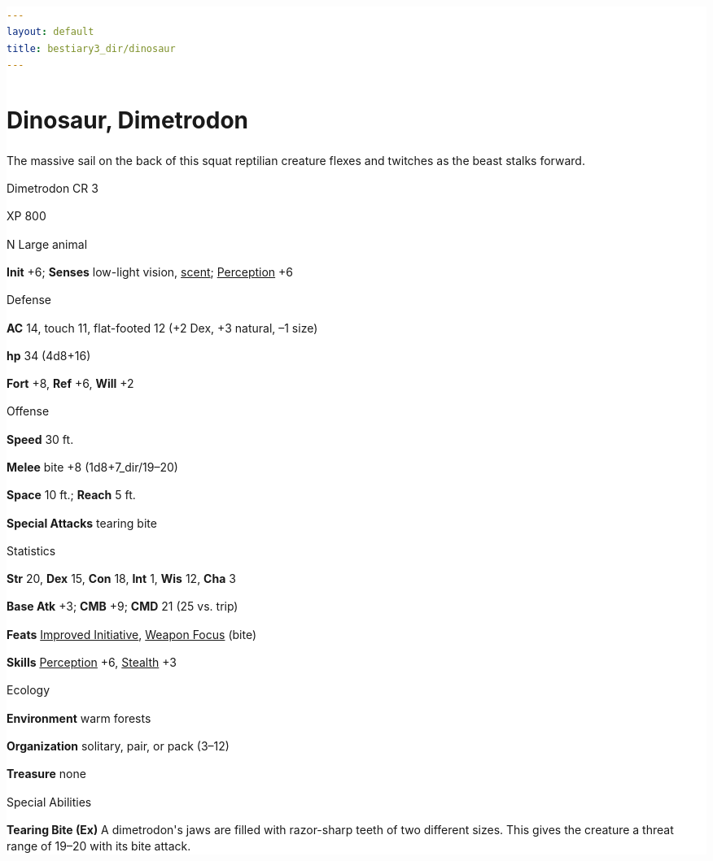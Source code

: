 ```yaml
---
layout: default
title: bestiary3_dir/dinosaur
---
```

# Dinosaur, Dimetrodon

The massive sail on the back of this squat reptilian creature flexes and twitches as the beast stalks forward.

Dimetrodon CR 3

XP 800

N Large animal

**Init** +6; **Senses** low-light vision, [scent](../monsters_dir/universalMonsterRules#_scent); [Perception](../skills_dir/perception#_perception) +6

Defense

**AC** 14, touch 11, flat-footed 12 (+2 Dex, +3 natural, –1 size)

**hp** 34 (4d8+16)

**Fort** +8, **Ref** +6, **Will** +2

Offense

**Speed** 30 ft.

**Melee** bite +8 (1d8+7_dir/19–20)

**Space** 10 ft.; **Reach** 5 ft.

**Special Attacks** tearing bite

Statistics

**Str** 20, **Dex** 15, **Con** 18, **Int** 1, **Wis** 12, **Cha** 3

**Base Atk** +3; **CMB** +9; **CMD** 21 (25 vs. trip)

**Feats** [Improved Initiative](../feats#_improved-initiative), [Weapon Focus](../feats#_weapon-focus) (bite)

**Skills** [Perception](../skills_dir/perception#_perception) +6, [Stealth](../skills_dir/stealth#_stealth) +3

Ecology

**Environment** warm forests

**Organization** solitary, pair, or pack (3–12)

**Treasure** none

Special Abilities

**Tearing Bite (Ex)** A dimetrodon's jaws are filled with razor-sharp teeth of two different sizes. This gives the creature a threat range of 19–20 with its bite attack.

